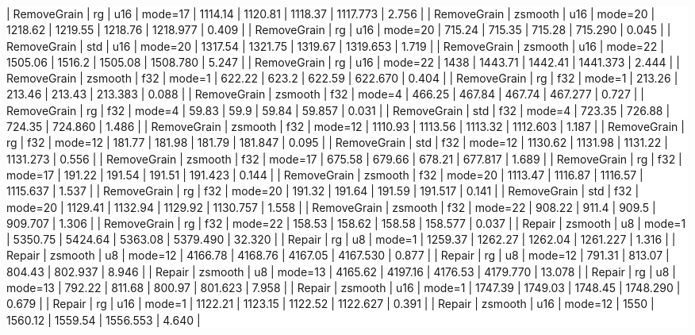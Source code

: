 | RemoveGrain | rg | u16 | mode=17 | 1114.14 | 1120.81 | 1118.37 | 1117.773 | 2.756 |
| RemoveGrain | zsmooth | u16 | mode=20 | 1218.62 | 1219.55 | 1218.76 | 1218.977 | 0.409 |
| RemoveGrain | rg | u16 | mode=20 | 715.24 | 715.35 | 715.28 | 715.290 | 0.045 |
| RemoveGrain | std | u16 | mode=20 | 1317.54 | 1321.75 | 1319.67 | 1319.653 | 1.719 |
| RemoveGrain | zsmooth | u16 | mode=22 | 1505.06 | 1516.2 | 1505.08 | 1508.780 | 5.247 |
| RemoveGrain | rg | u16 | mode=22 | 1438 | 1443.71 | 1442.41 | 1441.373 | 2.444 |
| RemoveGrain | zsmooth | f32 | mode=1 | 622.22 | 623.2 | 622.59 | 622.670 | 0.404 |
| RemoveGrain | rg | f32 | mode=1 | 213.26 | 213.46 | 213.43 | 213.383 | 0.088 |
| RemoveGrain | zsmooth | f32 | mode=4 | 466.25 | 467.84 | 467.74 | 467.277 | 0.727 |
| RemoveGrain | rg | f32 | mode=4 | 59.83 | 59.9 | 59.84 | 59.857 | 0.031 |
| RemoveGrain | std | f32 | mode=4 | 723.35 | 726.88 | 724.35 | 724.860 | 1.486 |
| RemoveGrain | zsmooth | f32 | mode=12 | 1110.93 | 1113.56 | 1113.32 | 1112.603 | 1.187 |
| RemoveGrain | rg | f32 | mode=12 | 181.77 | 181.98 | 181.79 | 181.847 | 0.095 |
| RemoveGrain | std | f32 | mode=12 | 1130.62 | 1131.98 | 1131.22 | 1131.273 | 0.556 |
| RemoveGrain | zsmooth | f32 | mode=17 | 675.58 | 679.66 | 678.21 | 677.817 | 1.689 |
| RemoveGrain | rg | f32 | mode=17 | 191.22 | 191.54 | 191.51 | 191.423 | 0.144 |
| RemoveGrain | zsmooth | f32 | mode=20 | 1113.47 | 1116.87 | 1116.57 | 1115.637 | 1.537 |
| RemoveGrain | rg | f32 | mode=20 | 191.32 | 191.64 | 191.59 | 191.517 | 0.141 |
| RemoveGrain | std | f32 | mode=20 | 1129.41 | 1132.94 | 1129.92 | 1130.757 | 1.558 |
| RemoveGrain | zsmooth | f32 | mode=22 | 908.22 | 911.4 | 909.5 | 909.707 | 1.306 |
| RemoveGrain | rg | f32 | mode=22 | 158.53 | 158.62 | 158.58 | 158.577 | 0.037 |
| Repair | zsmooth | u8 | mode=1 | 5350.75 | 5424.64 | 5363.08 | 5379.490 | 32.320 |
| Repair | rg | u8 | mode=1 | 1259.37 | 1262.27 | 1262.04 | 1261.227 | 1.316 |
| Repair | zsmooth | u8 | mode=12 | 4166.78 | 4168.76 | 4167.05 | 4167.530 | 0.877 |
| Repair | rg | u8 | mode=12 | 791.31 | 813.07 | 804.43 | 802.937 | 8.946 |
| Repair | zsmooth | u8 | mode=13 | 4165.62 | 4197.16 | 4176.53 | 4179.770 | 13.078 |
| Repair | rg | u8 | mode=13 | 792.22 | 811.68 | 800.97 | 801.623 | 7.958 |
| Repair | zsmooth | u16 | mode=1 | 1747.39 | 1749.03 | 1748.45 | 1748.290 | 0.679 |
| Repair | rg | u16 | mode=1 | 1122.21 | 1123.15 | 1122.52 | 1122.627 | 0.391 |
| Repair | zsmooth | u16 | mode=12 | 1550 | 1560.12 | 1559.54 | 1556.553 | 4.640 |
